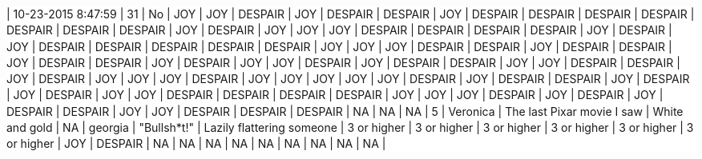| 10-23-2015 8:47:59   | 31                  | No                                                        | JOY               | JOY               | DESPAIR                                                          | JOY                          | DESPAIR         | DESPAIR     | JOY             | DESPAIR            | DESPAIR                                       | DESPAIR        | DESPAIR                | DESPAIR        | DESPAIR                                                                    | DESPAIR                                                                    | JOY                                      | DESPAIR      | JOY            | JOY          | JOY                        | DESPAIR                 | DESPAIR  | DESPAIR           | DESPAIR                         | JOY             | DESPAIR               | JOY                  | DESPAIR            | DESPAIR                     | DESPAIR                     | DESPAIR                                  | DESPAIR           | JOY           | JOY                     | JOY                          | DESPAIR                         | DESPAIR                        | JOY                              | DESPAIR           | DESPAIR                | JOY         | DESPAIR        | DESPAIR        | JOY            | DESPAIR      | JOY                      | JOY               | DESPAIR       | JOY      | DESPAIR        | DESPAIR      | JOY           | JOY            | DESPAIR               | DESPAIR                 | JOY                    | DESPAIR       | JOY       | JOY               | JOY              | DESPAIR     | JOY           | JOY                            | JOY                              | JOY       | JOY              | DESPAIR          | JOY             | DESPAIR         | DESPAIR         | JOY              | DESPAIR          | JOY           | DESPAIR          | JOY       | JOY          | DESPAIR                 | DESPAIR                     | DESPAIR                                         | DESPAIR          | JOY           | JOY              | JOY          | DESPAIR                                        | JOY                  | DESPAIR                           | JOY                    | DESPAIR                | DESPAIR       | JOY      | JOY         | DESPAIR         | DESPAIR                  | DESPAIR                     | NA                                                           | NA                                                          | NA                                                              | 5                                     | Veronica           | The last Pixar movie I saw                                                              | White and gold                                                                                | NA                                                                      | georgia                      | "Bullsh\*t!"                                                               | Lazily flattering someone                                            | 3 or higher                                                                                        | 3 or higher                                                                                       | 3 or higher                                                                                     | 3 or higher                                                                                    | 3 or higher                                                                                         | 3 or higher                                                                                                         | JOY                                                                                        | DESPAIR          | NA                                         | NA                                                                                        | NA                                                                                         | NA                                                                                               | NA                                                                                         | NA                                                                                        | NA                                                                                              | NA                                                                                           | NA                                                                                              |